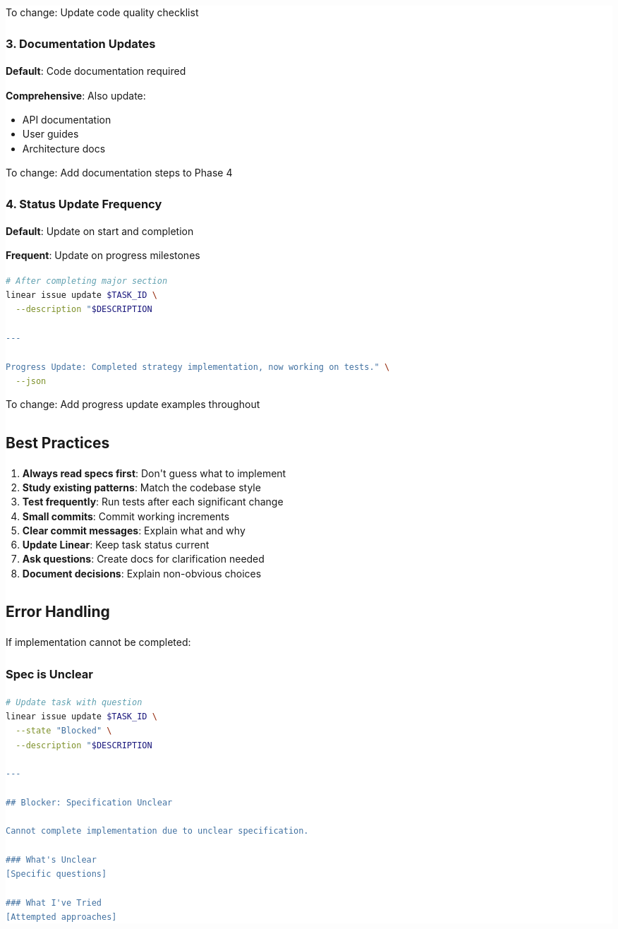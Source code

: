 To change: Update code quality checklist

### 3. Documentation Updates

**Default**: Code documentation required

**Comprehensive**: Also update:
- API documentation
- User guides
- Architecture docs

To change: Add documentation steps to Phase 4

### 4. Status Update Frequency

**Default**: Update on start and completion

**Frequent**: Update on progress milestones
```bash
# After completing major section
linear issue update $TASK_ID \
  --description "$DESCRIPTION

---

Progress Update: Completed strategy implementation, now working on tests." \
  --json
```

To change: Add progress update examples throughout

## Best Practices

1. **Always read specs first**: Don't guess what to implement
2. **Study existing patterns**: Match the codebase style
3. **Test frequently**: Run tests after each significant change
4. **Small commits**: Commit working increments
5. **Clear commit messages**: Explain what and why
6. **Update Linear**: Keep task status current
7. **Ask questions**: Create docs for clarification needed
8. **Document decisions**: Explain non-obvious choices

## Error Handling

If implementation cannot be completed:

### Spec is Unclear

```bash
# Update task with question
linear issue update $TASK_ID \
  --state "Blocked" \
  --description "$DESCRIPTION

---

## Blocker: Specification Unclear

Cannot complete implementation due to unclear specification.

### What's Unclear
[Specific questions]

### What I've Tried
[Attempted approaches]

```